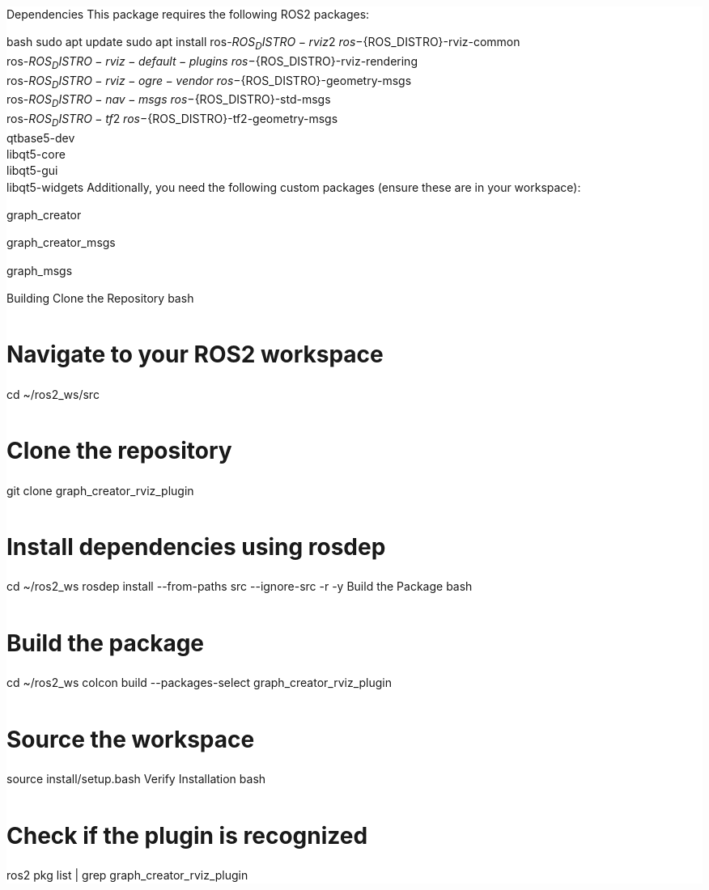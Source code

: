 Dependencies
This package requires the following ROS2 packages:

bash
sudo apt update
sudo apt install ros-${ROS_DISTRO}-rviz2 \
                 ros-${ROS_DISTRO}-rviz-common \
                 ros-${ROS_DISTRO}-rviz-default-plugins \
                 ros-${ROS_DISTRO}-rviz-rendering \
                 ros-${ROS_DISTRO}-rviz-ogre-vendor \
                 ros-${ROS_DISTRO}-geometry-msgs \
                 ros-${ROS_DISTRO}-nav-msgs \
                 ros-${ROS_DISTRO}-std-msgs \
                 ros-${ROS_DISTRO}-tf2 \
                 ros-${ROS_DISTRO}-tf2-geometry-msgs \
                 qtbase5-dev \
                 libqt5-core \
                 libqt5-gui \
                 libqt5-widgets
Additionally, you need the following custom packages (ensure these are in your workspace):

graph_creator

graph_creator_msgs

graph_msgs

Building
Clone the Repository
bash
# Navigate to your ROS2 workspace
cd ~/ros2_ws/src

# Clone the repository
git clone <repository-url> graph_creator_rviz_plugin

# Install dependencies using rosdep
cd ~/ros2_ws
rosdep install --from-paths src --ignore-src -r -y
Build the Package
bash
# Build the package
cd ~/ros2_ws
colcon build --packages-select graph_creator_rviz_plugin

# Source the workspace
source install/setup.bash
Verify Installation
bash
# Check if the plugin is recognized
ros2 pkg list | grep graph_creator_rviz_plugin
